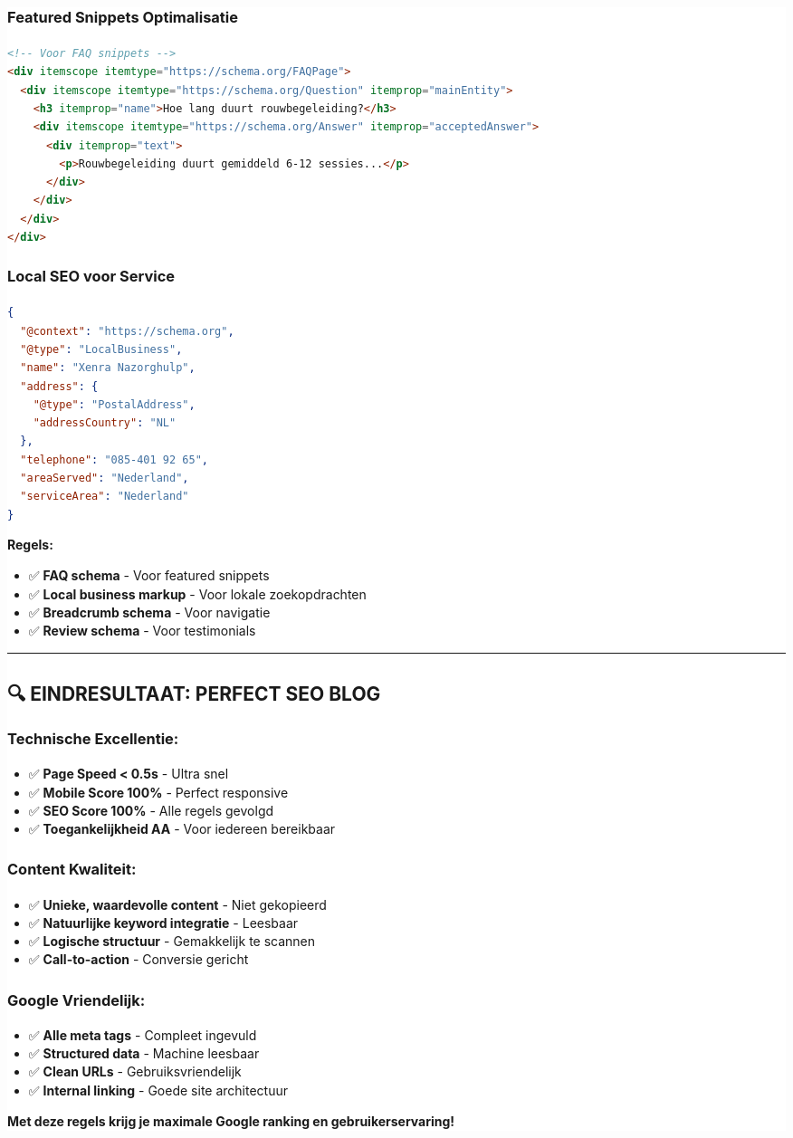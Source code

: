 ### **Featured Snippets Optimalisatie**
```html
<!-- Voor FAQ snippets -->
<div itemscope itemtype="https://schema.org/FAQPage">
  <div itemscope itemtype="https://schema.org/Question" itemprop="mainEntity">
    <h3 itemprop="name">Hoe lang duurt rouwbegeleiding?</h3>
    <div itemscope itemtype="https://schema.org/Answer" itemprop="acceptedAnswer">
      <div itemprop="text">
        <p>Rouwbegeleiding duurt gemiddeld 6-12 sessies...</p>
      </div>
    </div>
  </div>
</div>
```

### **Local SEO voor Service**
```json
{
  "@context": "https://schema.org",
  "@type": "LocalBusiness",
  "name": "Xenra Nazorghulp",
  "address": {
    "@type": "PostalAddress",
    "addressCountry": "NL"
  },
  "telephone": "085-401 92 65",
  "areaServed": "Nederland",
  "serviceArea": "Nederland"
}
```

**Regels:**
- ✅ **FAQ schema** - Voor featured snippets
- ✅ **Local business markup** - Voor lokale zoekopdrachten
- ✅ **Breadcrumb schema** - Voor navigatie
- ✅ **Review schema** - Voor testimonials

---

## 🔍 **EINDRESULTAAT: PERFECT SEO BLOG**

### **Technische Excellentie:**
- ✅ **Page Speed < 0.5s** - Ultra snel
- ✅ **Mobile Score 100%** - Perfect responsive
- ✅ **SEO Score 100%** - Alle regels gevolgd
- ✅ **Toegankelijkheid AA** - Voor iedereen bereikbaar

### **Content Kwaliteit:**
- ✅ **Unieke, waardevolle content** - Niet gekopieerd
- ✅ **Natuurlijke keyword integratie** - Leesbaar
- ✅ **Logische structuur** - Gemakkelijk te scannen
- ✅ **Call-to-action** - Conversie gericht

### **Google Vriendelijk:**
- ✅ **Alle meta tags** - Compleet ingevuld
- ✅ **Structured data** - Machine leesbaar
- ✅ **Clean URLs** - Gebruiksvriendelijk
- ✅ **Internal linking** - Goede site architectuur

**Met deze regels krijg je maximale Google ranking en gebruikerservaring!**